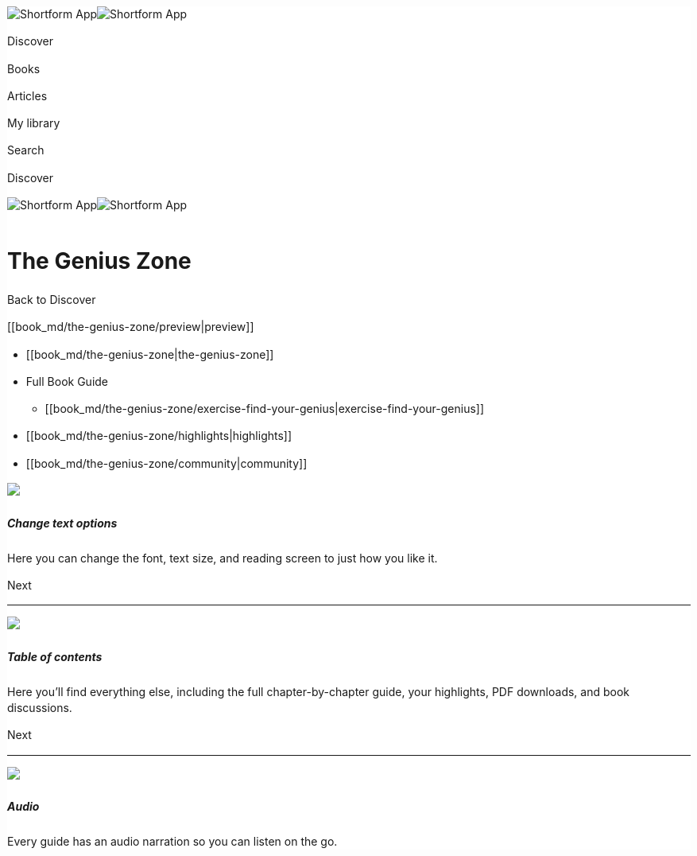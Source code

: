 ![Shortform App](/img/logo.36a2399e.svg)![Shortform App](/img/logo-dark.70c1b072.svg)

Discover

Books

Articles

My library

Search

Discover

![Shortform App](/img/logo.36a2399e.svg)![Shortform App](/img/logo-dark.70c1b072.svg)

# The Genius Zone

Back to Discover

[[book_md/the-genius-zone/preview|preview]]

  * [[book_md/the-genius-zone|the-genius-zone]]
  * Full Book Guide

    * [[book_md/the-genius-zone/exercise-find-your-genius|exercise-find-your-genius]]
  * [[book_md/the-genius-zone/highlights|highlights]]
  * [[book_md/the-genius-zone/community|community]]



![](/img/tutorial-fonts.175b2111.svg)

##### Change text options

Here you can change the font, text size, and reading screen to just how you like it. 

Next

  *   *   *   *   * 


![](/img/tutorial-menu.4c76dd27.svg)

##### Table of contents

Here you’ll find everything else, including the full chapter-by-chapter guide, your highlights, PDF downloads, and book discussions. 

Next

  *   *   *   *   * 


![](/img/tutorial-player.d25b1afb.svg)

##### Audio

Every guide has an audio narration so you can listen on the go. 
